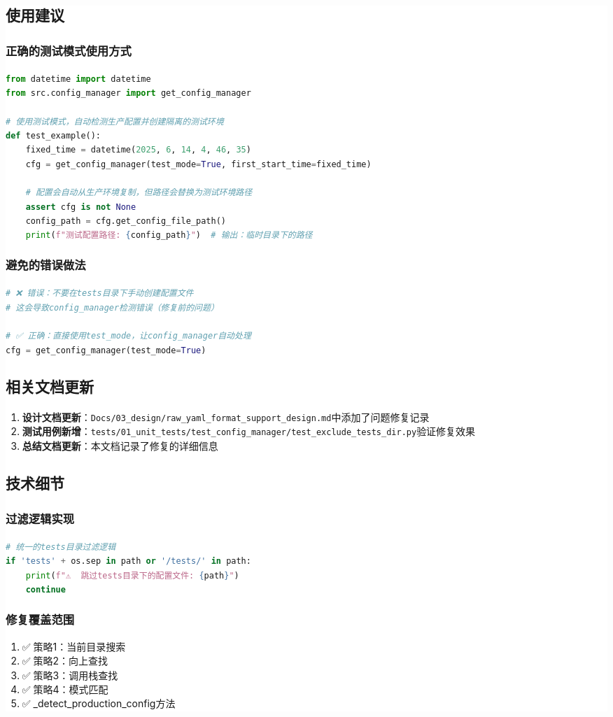 ## 使用建议

### 正确的测试模式使用方式
```python
from datetime import datetime
from src.config_manager import get_config_manager

# 使用测试模式，自动检测生产配置并创建隔离的测试环境
def test_example():
    fixed_time = datetime(2025, 6, 14, 4, 46, 35)
    cfg = get_config_manager(test_mode=True, first_start_time=fixed_time)
    
    # 配置会自动从生产环境复制，但路径会替换为测试环境路径
    assert cfg is not None
    config_path = cfg.get_config_file_path()
    print(f"测试配置路径: {config_path}")  # 输出：临时目录下的路径
```

### 避免的错误做法
```python
# ❌ 错误：不要在tests目录下手动创建配置文件
# 这会导致config_manager检测错误（修复前的问题）

# ✅ 正确：直接使用test_mode，让config_manager自动处理
cfg = get_config_manager(test_mode=True)
```

## 相关文档更新

1. **设计文档更新**：`Docs/03_design/raw_yaml_format_support_design.md`中添加了问题修复记录
2. **测试用例新增**：`tests/01_unit_tests/test_config_manager/test_exclude_tests_dir.py`验证修复效果
3. **总结文档更新**：本文档记录了修复的详细信息

## 技术细节

### 过滤逻辑实现
```python
# 统一的tests目录过滤逻辑
if 'tests' + os.sep in path or '/tests/' in path:
    print(f"⚠️  跳过tests目录下的配置文件: {path}")
    continue
```

### 修复覆盖范围
1. ✅ 策略1：当前目录搜索
2. ✅ 策略2：向上查找
3. ✅ 策略3：调用栈查找
4. ✅ 策略4：模式匹配
5. ✅ _detect_production_config方法
